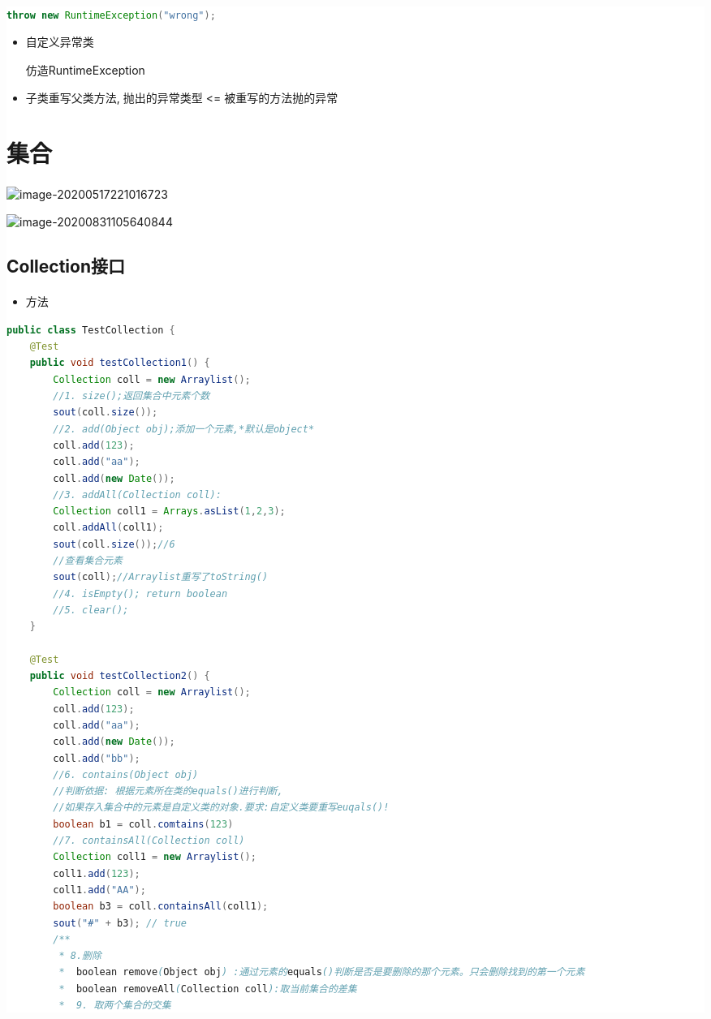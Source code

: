   ```java
  throw new RuntimeException("wrong");
  ```

  - 自定义异常类

    仿造RuntimeException

- 子类重写父类方法, 抛出的异常类型 <= 被重写的方法抛的异常 



# 集合

![image-20200517221016723](https://ipic-1300911741.oss-cn-shanghai.aliyuncs.com/2020-05-18-051017.png)

![image-20200831105640844](https://ipic-1300911741.oss-cn-shanghai.aliyuncs.com/uPic/20200831105641.png)

## Collection接口

- 方法

```java
public class TestCollection {
    @Test
    public void testCollection1() {
        Collection coll = new Arraylist();
        //1. size();返回集合中元素个数
        sout(coll.size());
        //2. add(Object obj);添加一个元素,*默认是object*
        coll.add(123);
        coll.add("aa");
        coll.add(new Date());
        //3. addAll(Collection coll):
        Collection coll1 = Arrays.asList(1,2,3);
        coll.addAll(coll1);
        sout(coll.size());//6
        //查看集合元素
        sout(coll);//Arraylist重写了toString()
        //4. isEmpty(); return boolean
        //5. clear(); 
    }
    
    @Test
    public void testCollection2() {
        Collection coll = new Arraylist();
        coll.add(123);
        coll.add("aa");
        coll.add(new Date());
        coll.add("bb");
        //6. contains(Object obj)
        //判断依据: 根据元素所在类的equals()进行判断, 
        //如果存入集合中的元素是自定义类的对象.要求:自定义类要重写euqals()!
        boolean b1 = coll.comtains(123)
        //7. containsAll(Collection coll)
        Collection coll1 = new Arraylist();
        coll1.add(123);
        coll1.add("AA");
        boolean b3 = coll.containsAll(coll1);
        sout("#" + b3); // true
        /**
         * 8.删除
         * 	boolean remove(Object obj) :通过元素的equals()判断是否是要删除的那个元素。只会删除找到的第一个元素
		 * 	boolean removeAll(Collection coll):取当前集合的差集
		 *  9. 取两个集合的交集
```